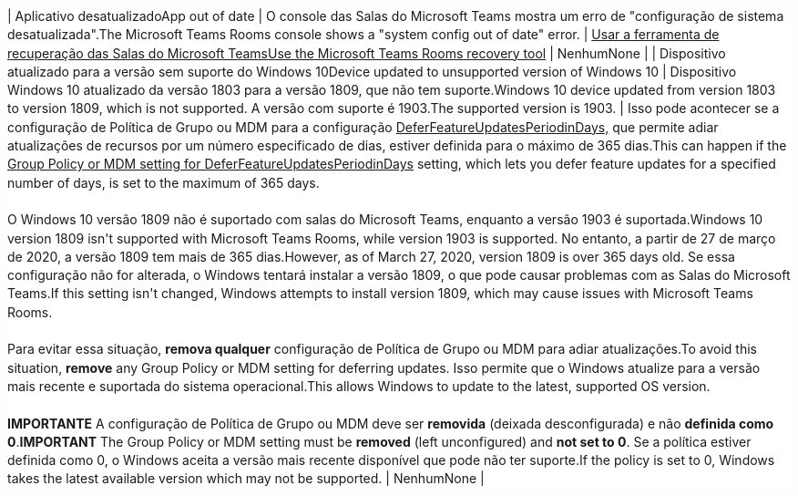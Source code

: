 |  <span data-ttu-id="d1a43-122">Aplicativo desatualizado</span><span class="sxs-lookup"><span data-stu-id="d1a43-122">App out of date</span></span>         |    <span data-ttu-id="d1a43-123">O console das Salas do Microsoft Teams mostra um erro de "configuração de sistema desatualizada".</span><span class="sxs-lookup"><span data-stu-id="d1a43-123">The Microsoft Teams Rooms console shows a "system config out of date" error.</span></span>                |   [<span data-ttu-id="d1a43-124">Usar a ferramenta de recuperação das Salas do Microsoft Teams</span><span class="sxs-lookup"><span data-stu-id="d1a43-124">Use the Microsoft Teams Rooms recovery tool</span></span>](recovery-tool.md)             |  <span data-ttu-id="d1a43-125">Nenhum</span><span class="sxs-lookup"><span data-stu-id="d1a43-125">None</span></span> |
|  <span data-ttu-id="d1a43-126">Dispositivo atualizado para a versão sem suporte do Windows 10</span><span class="sxs-lookup"><span data-stu-id="d1a43-126">Device updated to unsupported version of Windows 10</span></span>   |    <span data-ttu-id="d1a43-127">Dispositivo Windows 10 atualizado da versão 1803 para a versão 1809, que não tem suporte.</span><span class="sxs-lookup"><span data-stu-id="d1a43-127">Windows 10 device updated from version 1803 to version 1809, which is not supported.</span></span> <span data-ttu-id="d1a43-128">A versão com suporte é 1903.</span><span class="sxs-lookup"><span data-stu-id="d1a43-128">The supported version is 1903.</span></span> |   <span data-ttu-id="d1a43-129">Isso pode acontecer se a configuração de Política de Grupo ou MDM para a configuração [DeferFeatureUpdatesPeriodinDays,](https://docs.microsoft.com/windows/deployment/update/waas-configure-wufb) que permite adiar atualizações de recursos por um número especificado de dias, estiver definida para o máximo de 365 dias.</span><span class="sxs-lookup"><span data-stu-id="d1a43-129">This can happen if the [Group Policy or MDM setting for DeferFeatureUpdatesPeriodinDays](https://docs.microsoft.com/windows/deployment/update/waas-configure-wufb) setting, which lets you defer feature updates for a specified number of days, is set to the maximum of 365 days.</span></span> <br><br> <span data-ttu-id="d1a43-130">O Windows 10 versão 1809 não é suportado com salas do Microsoft Teams, enquanto a versão 1903 é suportada.</span><span class="sxs-lookup"><span data-stu-id="d1a43-130">Windows 10 version 1809 isn't supported with Microsoft Teams Rooms, while version 1903 is supported.</span></span> <span data-ttu-id="d1a43-131">No entanto, a partir de 27 de março de 2020, a versão 1809 tem mais de 365 dias.</span><span class="sxs-lookup"><span data-stu-id="d1a43-131">However, as of March 27, 2020, version 1809 is over 365 days old.</span></span> <span data-ttu-id="d1a43-132">Se essa configuração não for alterada, o Windows tentará instalar a versão 1809, o que pode causar problemas com as Salas do Microsoft Teams.</span><span class="sxs-lookup"><span data-stu-id="d1a43-132">If this setting isn't changed, Windows attempts to install version 1809, which may cause issues with Microsoft Teams Rooms.</span></span><br><br><span data-ttu-id="d1a43-133">Para evitar essa situação, **remova qualquer** configuração de Política de Grupo ou MDM para adiar atualizações.</span><span class="sxs-lookup"><span data-stu-id="d1a43-133">To avoid this situation, **remove** any Group Policy or MDM setting for deferring updates.</span></span> <span data-ttu-id="d1a43-134">Isso permite que o Windows atualize para a versão mais recente e suportada do sistema operacional.</span><span class="sxs-lookup"><span data-stu-id="d1a43-134">This allows Windows to update to the latest, supported OS version.</span></span> <br><br><span data-ttu-id="d1a43-135">**IMPORTANTE** A configuração de Política de Grupo ou MDM deve ser **removida** (deixada desconfigurada) e não **definida como 0**.</span><span class="sxs-lookup"><span data-stu-id="d1a43-135">**IMPORTANT** The Group Policy or MDM setting must be **removed** (left unconfigured) and **not set to 0**.</span></span> <span data-ttu-id="d1a43-136">Se a política estiver definida como 0, o Windows aceita a versão mais recente disponível que pode não ter suporte.</span><span class="sxs-lookup"><span data-stu-id="d1a43-136">If the policy is set to 0, Windows takes the latest available version which may not be supported.</span></span> |  <span data-ttu-id="d1a43-137">Nenhum</span><span class="sxs-lookup"><span data-stu-id="d1a43-137">None</span></span> |